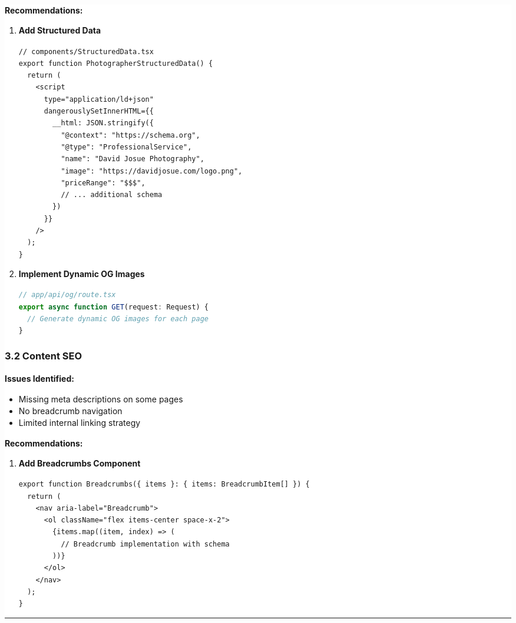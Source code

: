 **Recommendations:**
1. **Add Structured Data**
   ```tsx
   // components/StructuredData.tsx
   export function PhotographerStructuredData() {
     return (
       <script
         type="application/ld+json"
         dangerouslySetInnerHTML={{
           __html: JSON.stringify({
             "@context": "https://schema.org",
             "@type": "ProfessionalService",
             "name": "David Josue Photography",
             "image": "https://davidjosue.com/logo.png",
             "priceRange": "$$$",
             // ... additional schema
           })
         }}
       />
     );
   }
   ```

2. **Implement Dynamic OG Images**
   ```typescript
   // app/api/og/route.tsx
   export async function GET(request: Request) {
     // Generate dynamic OG images for each page
   }
   ```

### 3.2 Content SEO

**Issues Identified:**
- Missing meta descriptions on some pages
- No breadcrumb navigation
- Limited internal linking strategy

**Recommendations:**
1. **Add Breadcrumbs Component**
   ```tsx
   export function Breadcrumbs({ items }: { items: BreadcrumbItem[] }) {
     return (
       <nav aria-label="Breadcrumb">
         <ol className="flex items-center space-x-2">
           {items.map((item, index) => (
             // Breadcrumb implementation with schema
           ))}
         </ol>
       </nav>
     );
   }
   ```

---